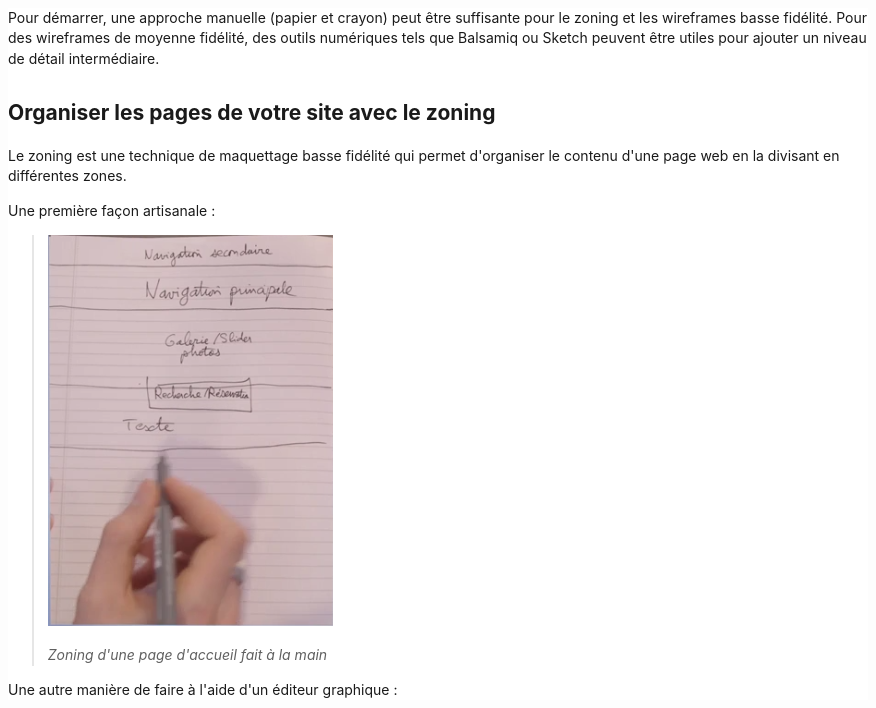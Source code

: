 Pour démarrer, une approche manuelle (papier et crayon) peut être suffisante pour le zoning et les wireframes basse fidélité. Pour des wireframes de moyenne fidélité, des outils numériques tels que Balsamiq ou Sketch peuvent être utiles pour ajouter un niveau de détail intermédiaire.

## Organiser les pages de votre site avec le zoning

Le zoning est une technique de maquettage basse fidélité qui permet d'organiser le contenu d'une page web en la divisant en différentes zones.

Une première façon artisanale :

> ![image](image/2-zoning1.png)
>
> _Zoning d'une page d'accueil fait à la main_

Une autre manière de faire à l'aide d'un éditeur graphique :
